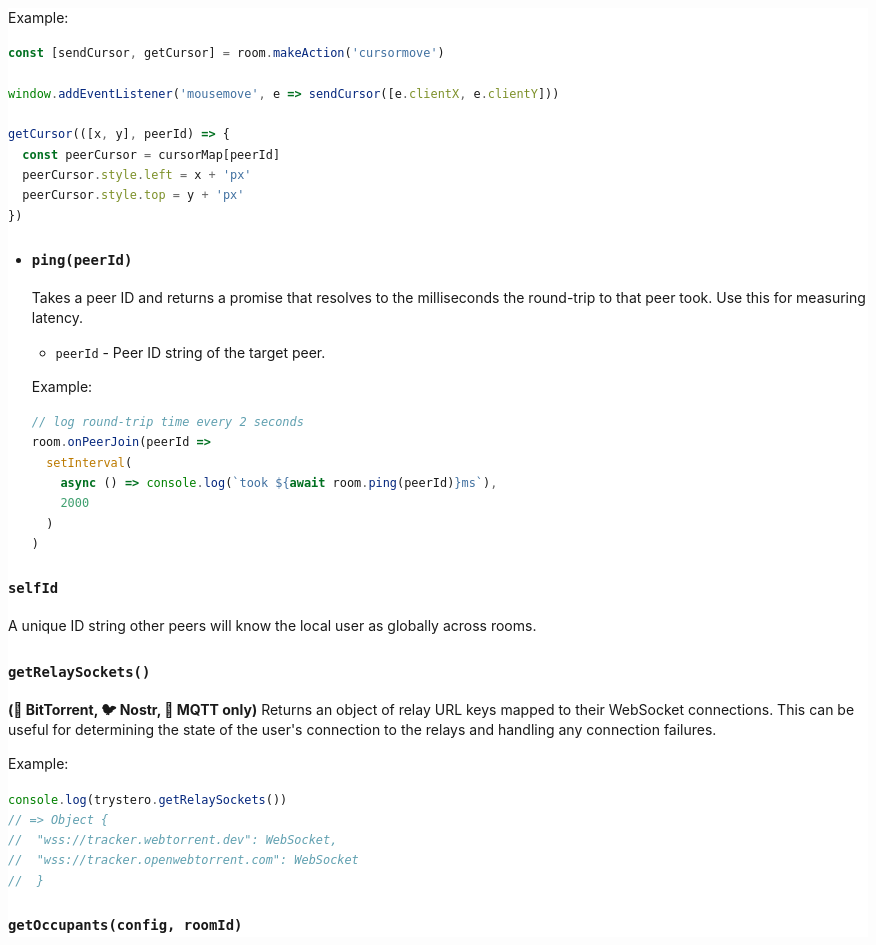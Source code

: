   Example:

  ```js
  const [sendCursor, getCursor] = room.makeAction('cursormove')

  window.addEventListener('mousemove', e => sendCursor([e.clientX, e.clientY]))

  getCursor(([x, y], peerId) => {
    const peerCursor = cursorMap[peerId]
    peerCursor.style.left = x + 'px'
    peerCursor.style.top = y + 'px'
  })
  ```

- ### `ping(peerId)`

  Takes a peer ID and returns a promise that resolves to the milliseconds the
  round-trip to that peer took. Use this for measuring latency.

  - `peerId` - Peer ID string of the target peer.

  Example:

  ```js
  // log round-trip time every 2 seconds
  room.onPeerJoin(peerId =>
    setInterval(
      async () => console.log(`took ${await room.ping(peerId)}ms`),
      2000
    )
  )
  ```

### `selfId`

A unique ID string other peers will know the local user as globally across
rooms.

### `getRelaySockets()`

**(🌊 BitTorrent, 🐦 Nostr, 📡 MQTT only)** Returns an object of relay URL keys
mapped to their WebSocket connections. This can be useful for determining the
state of the user's connection to the relays and handling any connection
failures.

Example:

```js
console.log(trystero.getRelaySockets())
// => Object {
//  "wss://tracker.webtorrent.dev": WebSocket,
//  "wss://tracker.openwebtorrent.com": WebSocket
//  }
```

### `getOccupants(config, roomId)`
